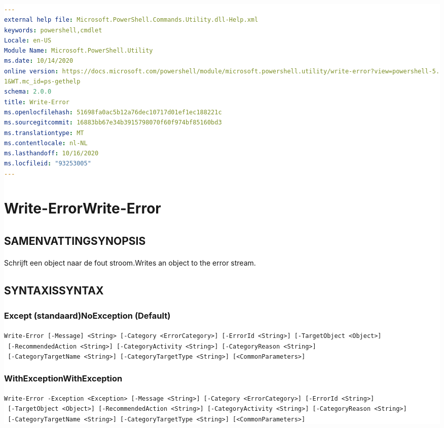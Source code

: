 ```yaml
---
external help file: Microsoft.PowerShell.Commands.Utility.dll-Help.xml
keywords: powershell,cmdlet
Locale: en-US
Module Name: Microsoft.PowerShell.Utility
ms.date: 10/14/2020
online version: https://docs.microsoft.com/powershell/module/microsoft.powershell.utility/write-error?view=powershell-5.1&WT.mc_id=ps-gethelp
schema: 2.0.0
title: Write-Error
ms.openlocfilehash: 51698fa0ac5b12a76dec10717d01ef1ec188221c
ms.sourcegitcommit: 16883bb67e34b3915798070f60f974bf85160bd3
ms.translationtype: MT
ms.contentlocale: nl-NL
ms.lasthandoff: 10/16/2020
ms.locfileid: "93253005"
---
```

# <span data-ttu-id="1bd9a-103">Write-Error</span><span class="sxs-lookup"><span data-stu-id="1bd9a-103">Write-Error</span></span>

## <span data-ttu-id="1bd9a-104">SAMENVATTING</span><span class="sxs-lookup"><span data-stu-id="1bd9a-104">SYNOPSIS</span></span>
<span data-ttu-id="1bd9a-105">Schrijft een object naar de fout stroom.</span><span class="sxs-lookup"><span data-stu-id="1bd9a-105">Writes an object to the error stream.</span></span>

## <span data-ttu-id="1bd9a-106">SYNTAXIS</span><span class="sxs-lookup"><span data-stu-id="1bd9a-106">SYNTAX</span></span>

### <span data-ttu-id="1bd9a-107">Except (standaard)</span><span class="sxs-lookup"><span data-stu-id="1bd9a-107">NoException (Default)</span></span>

```
Write-Error [-Message] <String> [-Category <ErrorCategory>] [-ErrorId <String>] [-TargetObject <Object>]
 [-RecommendedAction <String>] [-CategoryActivity <String>] [-CategoryReason <String>]
 [-CategoryTargetName <String>] [-CategoryTargetType <String>] [<CommonParameters>]
```

### <span data-ttu-id="1bd9a-108">WithException</span><span class="sxs-lookup"><span data-stu-id="1bd9a-108">WithException</span></span>

```
Write-Error -Exception <Exception> [-Message <String>] [-Category <ErrorCategory>] [-ErrorId <String>]
 [-TargetObject <Object>] [-RecommendedAction <String>] [-CategoryActivity <String>] [-CategoryReason <String>]
 [-CategoryTargetName <String>] [-CategoryTargetType <String>] [<CommonParameters>]
```
